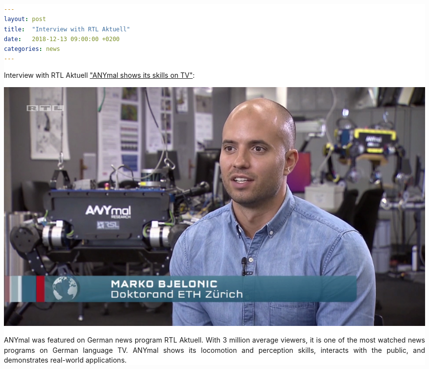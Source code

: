 ```yaml
---
layout: post
title:  "Interview with RTL Aktuell"
date:   2018-12-13 09:00:00 +0200
categories: news
---
```

Interview with RTL Aktuell ["ANYmal shows its skills on TV"](https://youtu.be/WSOUDZ3qEJM):

<a target="_blank" href="https://youtu.be/WSOUDZ3qEJM" title="Interview with RTL Aktuell">
  <img src="/images/rtl_aktuell_screenshot.png" style="width: 100%">
</a>
<p style="text-align:justify">
ANYmal was featured on German news program RTL Aktuell. With 3 million average viewers, it is one of the most watched news programs on German language TV. ANYmal shows its locomotion and perception skills, interacts with the public, and demonstrates real-world applications.
</p>

<div class="container">
  <iframe src="https://www.youtube.com/embed/WSOUDZ3qEJM"
  frameborder="0" allowfullscreen class="video"></iframe>
</div>
